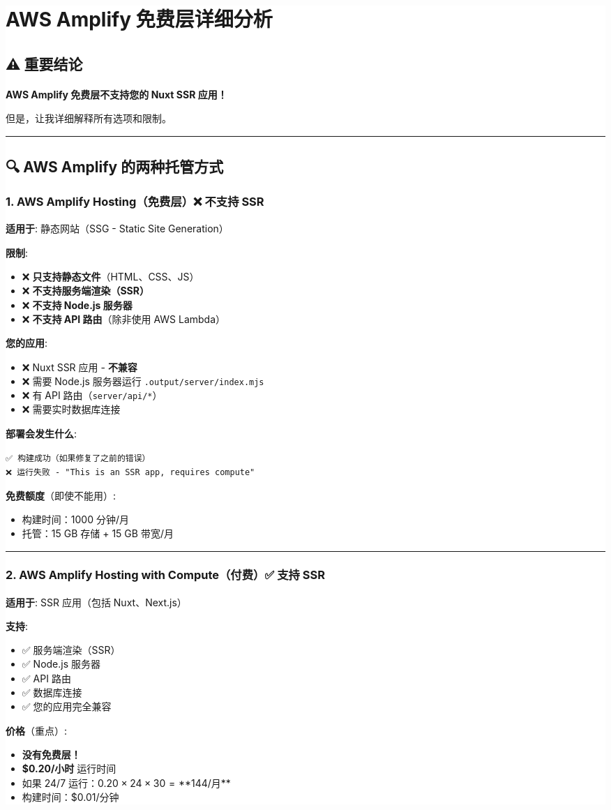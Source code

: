# AWS Amplify 免费层详细分析

## ⚠️ 重要结论

**AWS Amplify 免费层不支持您的 Nuxt SSR 应用！**

但是，让我详细解释所有选项和限制。

---

## 🔍 AWS Amplify 的两种托管方式

### 1. AWS Amplify Hosting（免费层）❌ 不支持 SSR

**适用于**: 静态网站（SSG - Static Site Generation）

**限制**:
- ❌ **只支持静态文件**（HTML、CSS、JS）
- ❌ **不支持服务端渲染（SSR）**
- ❌ **不支持 Node.js 服务器**
- ❌ **不支持 API 路由**（除非使用 AWS Lambda）

**您的应用**:
- ❌ Nuxt SSR 应用 - **不兼容**
- ❌ 需要 Node.js 服务器运行 `.output/server/index.mjs`
- ❌ 有 API 路由（`server/api/*`）
- ❌ 需要实时数据库连接

**部署会发生什么**:
```
✅ 构建成功（如果修复了之前的错误）
❌ 运行失败 - "This is an SSR app, requires compute"
```

**免费额度**（即使不能用）:
- 构建时间：1000 分钟/月
- 托管：15 GB 存储 + 15 GB 带宽/月

---

### 2. AWS Amplify Hosting with Compute（付费）✅ 支持 SSR

**适用于**: SSR 应用（包括 Nuxt、Next.js）

**支持**:
- ✅ 服务端渲染（SSR）
- ✅ Node.js 服务器
- ✅ API 路由
- ✅ 数据库连接
- ✅ 您的应用完全兼容

**价格**（重点）:
- **没有免费层！**
- **$0.20/小时** 运行时间
- 如果 24/7 运行：$0.20 × 24 × 30 = **$144/月**
- 构建时间：$0.01/分钟

